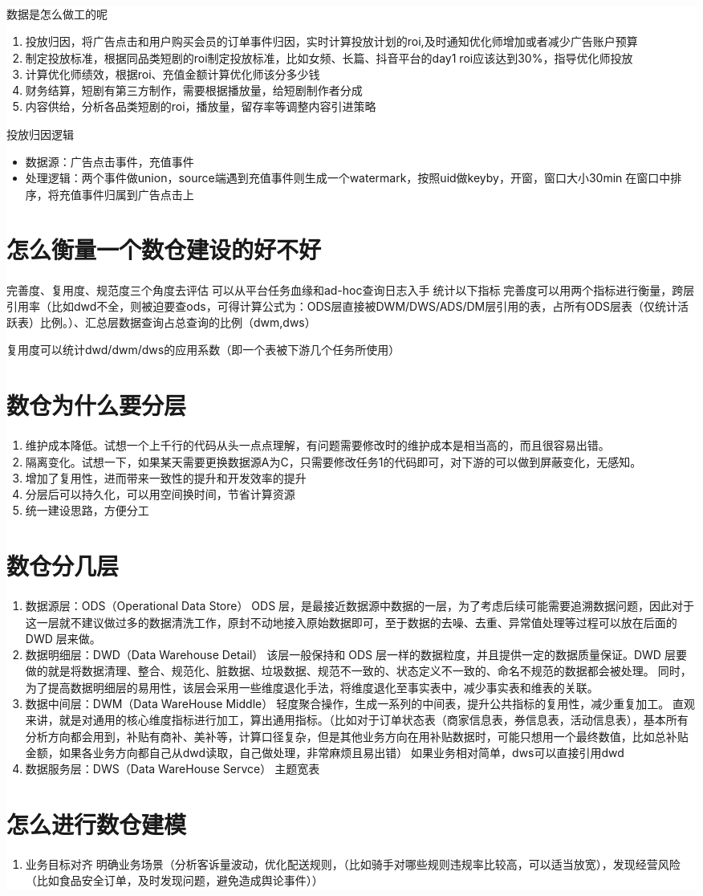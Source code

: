 数据是怎么做工的呢
1. 投放归因，将广告点击和用户购买会员的订单事件归因，实时计算投放计划的roi,及时通知优化师增加或者减少广告账户预算
2. 制定投放标准，根据同品类短剧的roi制定投放标准，比如女频、长篇、抖音平台的day1 roi应该达到30%，指导优化师投放
3. 计算优化师绩效，根据roi、充值金额计算优化师该分多少钱
4. 财务结算，短剧有第三方制作，需要根据播放量，给短剧制作者分成
5. 内容供给，分析各品类短剧的roi，播放量，留存率等调整内容引进策略

投放归因逻辑
- 数据源：广告点击事件，充值事件
- 处理逻辑：两个事件做union，source端遇到充值事件则生成一个watermark，按照uid做keyby，开窗，窗口大小30min
在窗口中排序，将充值事件归属到广告点击上


# 怎么衡量一个数仓建设的好不好
完善度、复用度、规范度三个角度去评估
可以从平台任务血缘和ad-hoc查询日志入手
统计以下指标
完善度可以用两个指标进行衡量，跨层引用率（比如dwd不全，则被迫要查ods，可得计算公式为：ODS层直接被DWM/DWS/ADS/DM层引用的表，占所有ODS层表（仅统计活跃表）比例。）、汇总层数据查询占总查询的比例（dwm,dws）

复用度可以统计dwd/dwm/dws的应用系数（即一个表被下游几个任务所使用）

# 数仓为什么要分层
1. 维护成本降低。试想一个上千行的代码从头一点点理解，有问题需要修改时的维护成本是相当高的，而且很容易出错。
2. 隔离变化。试想一下，如果某天需要更换数据源A为C，只需要修改任务1的代码即可，对下游的可以做到屏蔽变化，无感知。
3. 增加了复用性，进而带来一致性的提升和开发效率的提升
4. 分层后可以持久化，可以用空间换时间，节省计算资源
5. 统一建设思路，方便分工

# 数仓分几层
1. 数据源层：ODS（Operational Data Store）
ODS 层，是最接近数据源中数据的一层，为了考虑后续可能需要追溯数据问题，因此对于这一层就不建议做过多的数据清洗工作，原封不动地接入原始数据即可，至于数据的去噪、去重、异常值处理等过程可以放在后面的 DWD 层来做。
2. 数据明细层：DWD（Data Warehouse Detail）
该层一般保持和 ODS 层一样的数据粒度，并且提供一定的数据质量保证。DWD 层要做的就是将数据清理、整合、规范化、脏数据、垃圾数据、规范不一致的、状态定义不一致的、命名不规范的数据都会被处理。
同时，为了提高数据明细层的易用性，该层会采用一些维度退化手法，将维度退化至事实表中，减少事实表和维表的关联。
3. 数据中间层：DWM（Data WareHouse Middle）
轻度聚合操作，生成一系列的中间表，提升公共指标的复用性，减少重复加工。
直观来讲，就是对通用的核心维度指标进行加工，算出通用指标。（比如对于订单状态表（商家信息表，券信息表，活动信息表），基本所有分析方向都会用到，补贴有商补、美补等，计算口径复杂，但是其他业务方向在用补贴数据时，可能只想用一个最终数值，比如总补贴金额，如果各业务方向都自己从dwd读取，自己做处理，非常麻烦且易出错）
如果业务相对简单，dws可以直接引用dwd
4. 数据服务层：DWS（Data WareHouse Servce）
主题宽表


# 怎么进行数仓建模
1. 业务目标对齐
明确业务场景（分析客诉量波动，优化配送规则，（比如骑手对哪些规则违规率比较高，可以适当放宽），发现经营风险（比如食品安全订单，及时发现问题，避免造成舆论事件））
